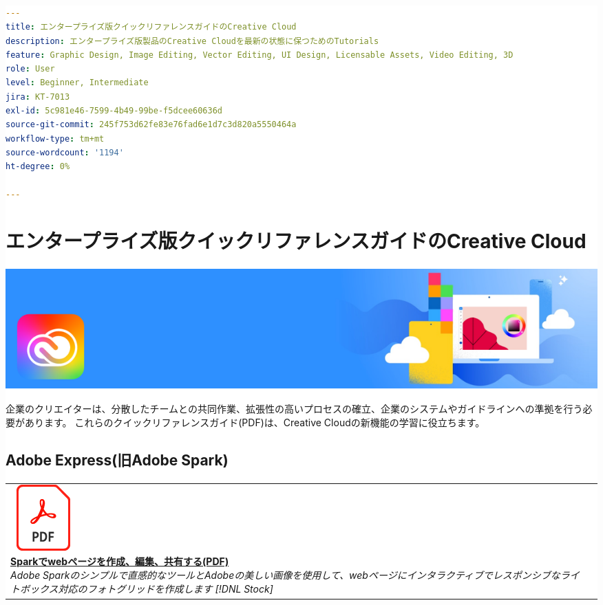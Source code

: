 ```yaml
---
title: エンタープライズ版クイックリファレンスガイドのCreative Cloud
description: エンタープライズ版製品のCreative Cloudを最新の状態に保つためのTutorials
feature: Graphic Design, Image Editing, Vector Editing, UI Design, Licensable Assets, Video Editing, 3D
role: User
level: Beginner, Intermediate
jira: KT-7013
exl-id: 5c981e46-7599-4b49-99be-f5dcee60636d
source-git-commit: 245f753d62fe83e76fad6e1d7c3d820a5550464a
workflow-type: tm+mt
source-wordcount: '1194'
ht-degree: 0%

---
```


# エンタープライズ版クイックリファレンスガイドのCreative Cloud

![Creative Cloudのヒーロー画像](../assets/CCEbanner.png)

企業のクリエイターは、分散したチームとの共同作業、拡張性の高いプロセスの確立、企業のシステムやガイドラインへの準拠を行う必要があります。 これらのクイックリファレンスガイド(PDF)は、Creative Cloudの新機能の学習に役立ちます。

## Adobe Express(旧Adobe Spark)

<table>
<tr>
 <td>
   <a href="CreateEditandShareaWebPagewithSpark.pdf" target="_blank">
      <img alt="SparkでWebページを作成、編集、共有" src="../assets/acrobat_PDF_96.png" />
   </a>
    <div>
   <a href="CreateEditandShareaWebPagewithSpark.pdf" target="_blank"><strong>Sparkでwebページを作成、編集、共有する(PDF)</strong></a>
    </div>
    <em>Adobe Sparkのシンプルで直感的なツールとAdobeの美しい画像を使用して、webページにインタラクティブでレスポンシブなライトボックス対応のフォトグリッドを作成します [!DNL Stock]</em>
    <br>
  </td>
  <td>